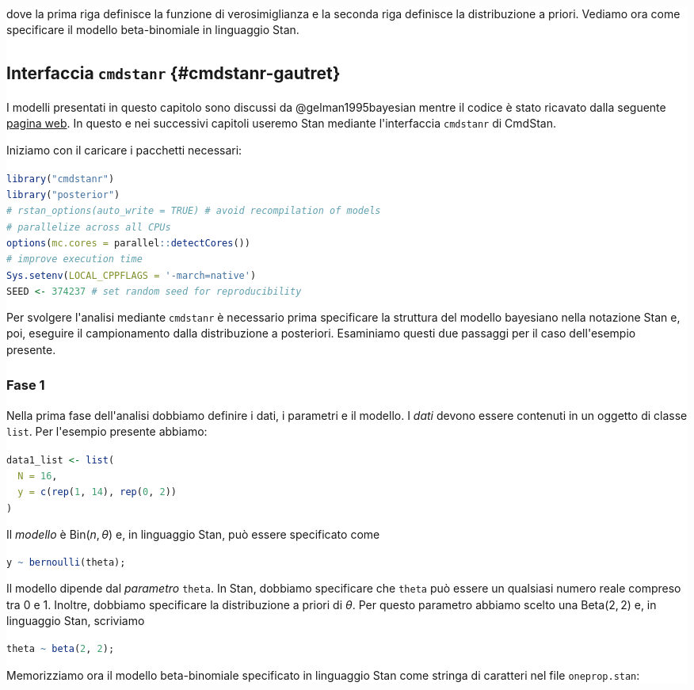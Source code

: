 dove la prima riga definisce la funzione di verosimiglianza e la seconda riga definisce la distribuzione a priori. Vediamo ora come specificare il modello beta-binomiale in linguaggio Stan.

## Interfaccia `cmdstanr` {#cmdstanr-gautret}

I modelli presentati in questo capitolo sono discussi da @gelman1995bayesian mentre il codice è stato ricavato dalla seguente [pagina web](http://avehtari.github.io/BDA_R_demos/demos_rstan/rstan_demo.html). In questo e nei successivi capitoli useremo Stan mediante l'interfaccia `cmdstanr` di CmdStan. 

Iniziamo con il caricare i pacchetti necessari:


```r
library("cmdstanr")
library("posterior")
# rstan_options(auto_write = TRUE) # avoid recompilation of models
# parallelize across all CPUs
options(mc.cores = parallel::detectCores()) 
# improve execution time
Sys.setenv(LOCAL_CPPFLAGS = '-march=native') 
SEED <- 374237 # set random seed for reproducibility
```

Per svolgere l'analisi mediante `cmdstanr` è necessario prima specificare la struttura del modello bayesiano nella notazione Stan e, poi, eseguire il campionamento dalla distribuzione a posteriori. Esaminiamo questi due passaggi per il caso dell'esempio presente. 

### Fase 1

Nella prima fase dell'analisi dobbiamo definire i dati, i parametri e il modello. I *dati* devono essere contenuti in un oggetto di classe `list`. Per l'esempio presente abbiamo:


```r
data1_list <- list(
  N = 16,
  y = c(rep(1, 14), rep(0, 2))
)
```

Il *modello* è $\mbox{Bin}(n, \theta)$ e, in linguaggio Stan, può essere specificato come 


```r
y ~ bernoulli(theta);
```

Il modello dipende dal *parametro* `theta`. In Stan, dobbiamo specificare che `theta` può essere un qualsiasi numero reale compreso tra 0 e 1. Inoltre, dobbiamo specificare la distribuzione a priori di  $\theta$. Per questo parametro abbiamo scelto una $\mbox{Beta}(2, 2)$ e, in linguaggio Stan, scriviamo 


```r
theta ~ beta(2, 2);
```

Memorizziamo ora il modello beta-binomiale specificato in linguaggio Stan come stringa di caratteri nel file `oneprop.stan`:

